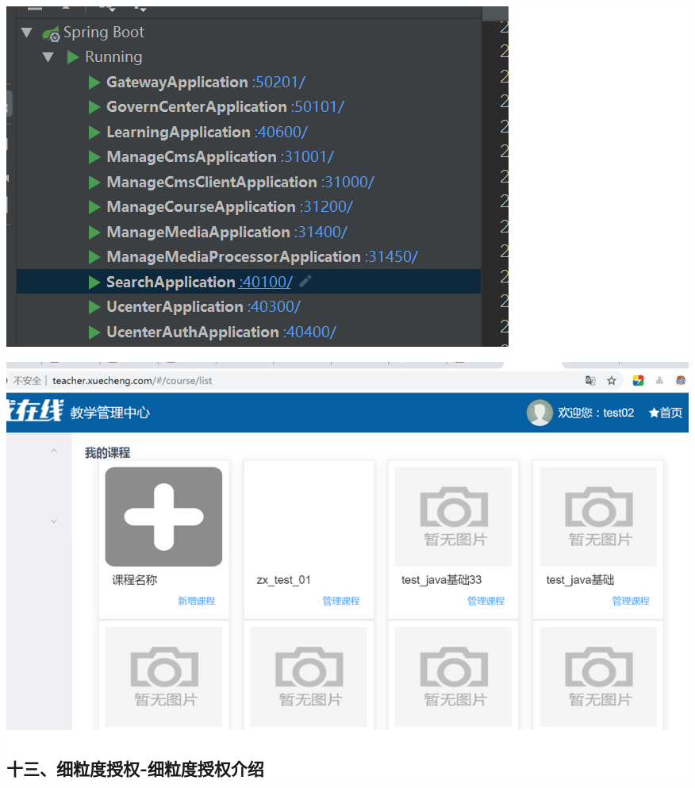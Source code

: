 ![1562378891021](assets/1562378891021.png)

![1562378664332](assets/1562378664332.png)

## 十三、细粒度授权-细粒度授权介绍
